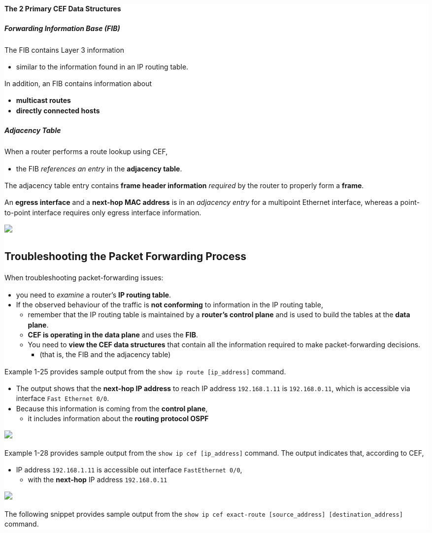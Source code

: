 #### The 2 Primary CEF Data Structures

##### Forwarding Information Base (FIB)

The FIB contains Layer 3 information 
- similar to the information found in an IP routing table. 

In addition, an FIB contains information about 
- **multicast routes** 
- **directly connected hosts**

##### Adjacency Table

When a router performs a route lookup using CEF, 
- the FIB *references an entry* in the **adjacency table**. 

The adjacency table entry contains **frame header information** *required* by the router to properly form a **frame**. 

An **egress interface** and a **next-hop MAC address** is in an *adjacency entry* for a multipoint Ethernet interface, whereas a point-to-point interface requires only egress interface information.

<img src="https://raw.githubusercontent.com/ryancranie/cybersecurity-osint/refs/heads/main/Attachments/Pasted%20image%2020241010143447.png" width="700">

## Troubleshooting the Packet Forwarding Process

When troubleshooting packet-forwarding issues: 
- you need to *examine* a router’s **IP routing table**. 
- If the observed behaviour of the traffic is **not conforming** to information in the IP routing table, 
	- remember that the IP routing table is maintained by a **router’s control plane** and is used to build the tables at the **data plane**. 
	- **CEF is operating in the data plane** and uses the **FIB**. 
	- You need to **view the CEF data structures** that contain all the information required to make packet-forwarding decisions.
		- (that is, the FIB and the adjacency table)  

Example 1-25 provides sample output from the `show ip route [ip_address]` command. 
- The output shows that the **next-hop IP address** to reach IP address `192.168.1.11` is `192.168.0.11`, which is accessible via interface `Fast Ethernet 0/0`. 
- Because this information is coming from the **control plane**,
	- it includes information about the **routing protocol OSPF**

<img src="https://raw.githubusercontent.com/ryancranie/cybersecurity-osint/refs/heads/main/Attachments/Pasted%20image%2020241010144022.png" width="700">

Example 1-28 provides sample output from the `show ip cef [ip_address]` command. The output indicates that, according to CEF, 
- IP address `192.168.1.11` is accessible out interface `FastEthernet 0/0`, 
	- with the **next-hop** IP address `192.168.0.11`

<img src="https://raw.githubusercontent.com/ryancranie/cybersecurity-osint/refs/heads/main/Attachments/Pasted%20image%2020241010144205.png" width="700">

The following snippet provides sample output from the `show ip cef exact-route [source_address] [destination_address]` command.
